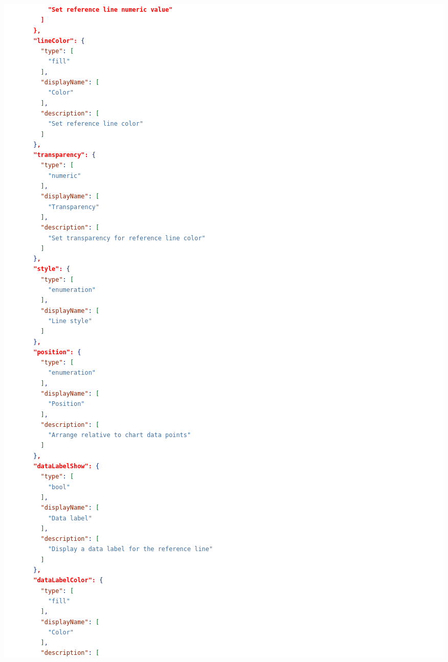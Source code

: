 ```json
            "Set reference line numeric value"
          ]
        },
        "lineColor": {
          "type": [
            "fill"
          ],
          "displayName": [
            "Color"
          ],
          "description": [
            "Set reference line color"
          ]
        },
        "transparency": {
          "type": [
            "numeric"
          ],
          "displayName": [
            "Transparency"
          ],
          "description": [
            "Set transparency for reference line color"
          ]
        },
        "style": {
          "type": [
            "enumeration"
          ],
          "displayName": [
            "Line style"
          ]
        },
        "position": {
          "type": [
            "enumeration"
          ],
          "displayName": [
            "Position"
          ],
          "description": [
            "Arrange relative to chart data points"
          ]
        },
        "dataLabelShow": {
          "type": [
            "bool"
          ],
          "displayName": [
            "Data label"
          ],
          "description": [
            "Display a data label for the reference line"
          ]
        },
        "dataLabelColor": {
          "type": [
            "fill"
          ],
          "displayName": [
            "Color"
          ],
          "description": [
```